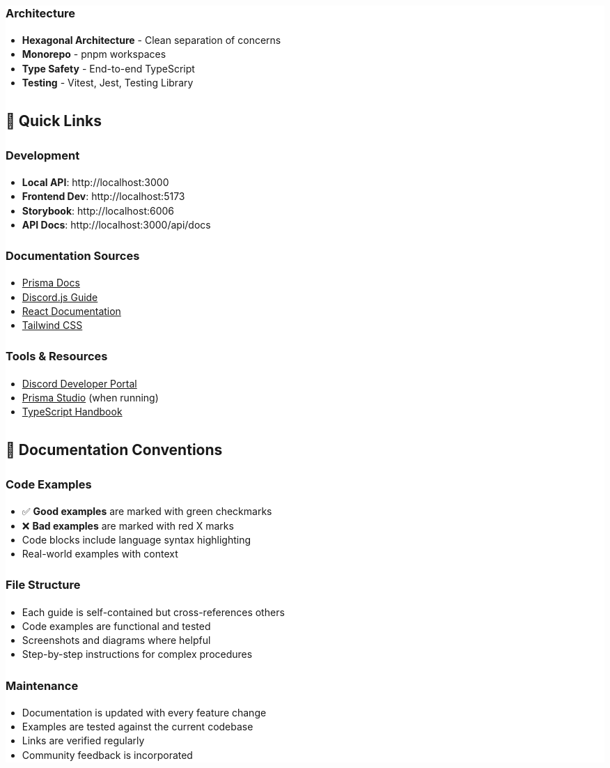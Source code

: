 ### Architecture

- **Hexagonal Architecture** - Clean separation of concerns
- **Monorepo** - pnpm workspaces
- **Type Safety** - End-to-end TypeScript
- **Testing** - Vitest, Jest, Testing Library

## 🔗 Quick Links

### Development

- **Local API**: http://localhost:3000
- **Frontend Dev**: http://localhost:5173
- **Storybook**: http://localhost:6006
- **API Docs**: http://localhost:3000/api/docs

### Documentation Sources

- [Prisma Docs](https://www.prisma.io/docs)
- [Discord.js Guide](https://discordjs.guide/)
- [React Documentation](https://react.dev/)
- [Tailwind CSS](https://tailwindcss.com/docs)

### Tools & Resources

- [Discord Developer Portal](https://discord.com/developers/applications)
- [Prisma Studio](http://localhost:5555) (when running)
- [TypeScript Handbook](https://www.typescriptlang.org/docs/)

## 📖 Documentation Conventions

### Code Examples

- ✅ **Good examples** are marked with green checkmarks
- ❌ **Bad examples** are marked with red X marks
- Code blocks include language syntax highlighting
- Real-world examples with context

### File Structure

- Each guide is self-contained but cross-references others
- Code examples are functional and tested
- Screenshots and diagrams where helpful
- Step-by-step instructions for complex procedures

### Maintenance

- Documentation is updated with every feature change
- Examples are tested against the current codebase
- Links are verified regularly
- Community feedback is incorporated
